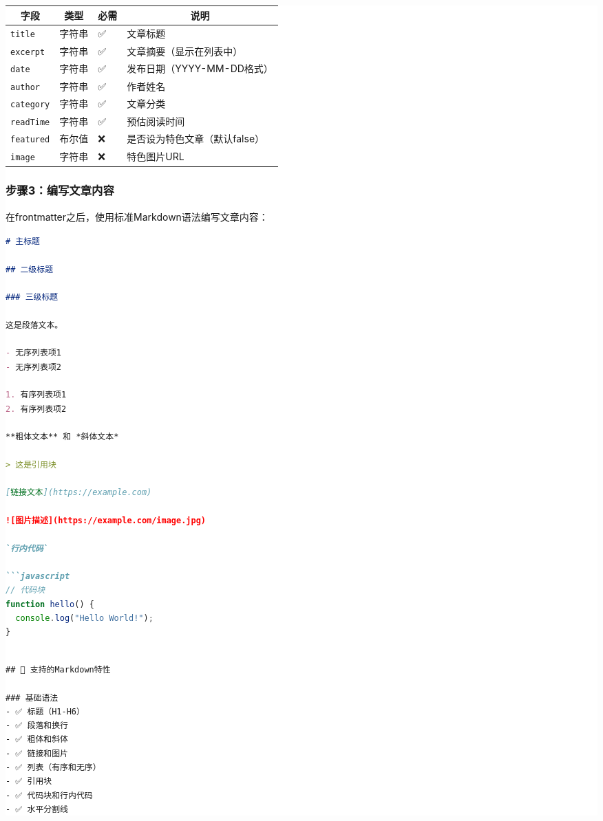 | 字段 | 类型 | 必需 | 说明 |
|------|------|------|------|
| `title` | 字符串 | ✅ | 文章标题 |
| `excerpt` | 字符串 | ✅ | 文章摘要（显示在列表中） |
| `date` | 字符串 | ✅ | 发布日期（YYYY-MM-DD格式） |
| `author` | 字符串 | ✅ | 作者姓名 |
| `category` | 字符串 | ✅ | 文章分类 |
| `readTime` | 字符串 | ✅ | 预估阅读时间 |
| `featured` | 布尔值 | ❌ | 是否设为特色文章（默认false） |
| `image` | 字符串 | ❌ | 特色图片URL |

### 步骤3：编写文章内容

在frontmatter之后，使用标准Markdown语法编写文章内容：

```markdown
# 主标题

## 二级标题

### 三级标题

这是段落文本。

- 无序列表项1
- 无序列表项2

1. 有序列表项1
2. 有序列表项2

**粗体文本** 和 *斜体文本*

> 这是引用块

[链接文本](https://example.com)

![图片描述](https://example.com/image.jpg)

`行内代码`

```javascript
// 代码块
function hello() {
  console.log("Hello World!");
}
```
```

## 🎨 支持的Markdown特性

### 基础语法
- ✅ 标题（H1-H6）
- ✅ 段落和换行
- ✅ 粗体和斜体
- ✅ 链接和图片
- ✅ 列表（有序和无序）
- ✅ 引用块
- ✅ 代码块和行内代码
- ✅ 水平分割线
```
